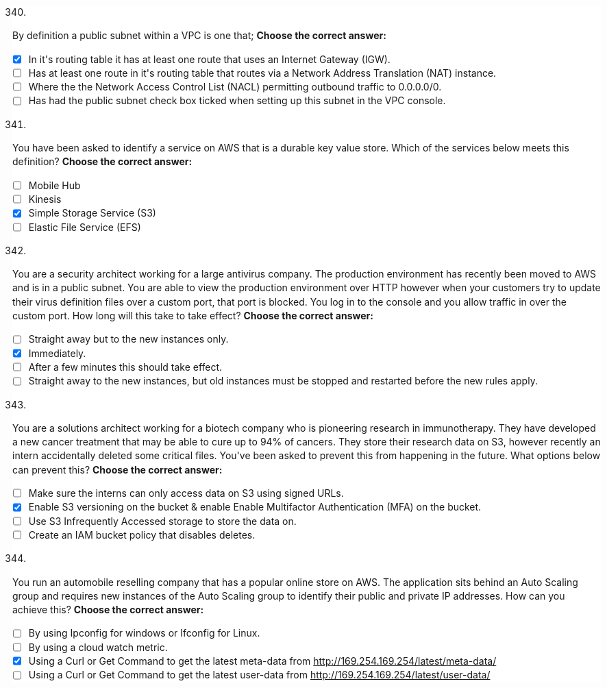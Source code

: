 340.
By definition a public subnet within a VPC is one that;
**Choose the correct answer:**
- [x] In it's routing table it has at least one route that uses an Internet Gateway (IGW).
- [ ] Has at least one route in it's routing table that routes via a Network Address Translation (NAT) instance.
- [ ] Where the the Network Access Control List (NACL) permitting outbound traffic to 0.0.0.0/0.
- [ ] Has had the public subnet check box ticked when setting up this subnet in the VPC console.

341.
You have been asked to identify a service on AWS that is a durable key value store. Which of the services below meets this definition?
**Choose the correct answer:**
- [ ] Mobile Hub
- [ ] Kinesis
- [x] Simple Storage Service (S3)
- [ ] Elastic File Service (EFS)

342.
You are a security architect working for a large antivirus company. The production environment has recently been moved to AWS and is in a public subnet. You are able to view the production environment over HTTP however when your customers try to update their virus definition files over a custom port, that port is blocked. You log in to the console and you allow traffic in over the custom port. How long will this take to take effect?
**Choose the correct answer:**
- [ ] Straight away but to the new instances only.
- [x] Immediately.
- [ ] After a few minutes this should take effect.
- [ ] Straight away to the new instances, but old instances must be stopped and restarted before the new rules apply.

343.
You are a solutions architect working for a biotech company who is pioneering research in immunotherapy. They have developed a new cancer treatment that may be able to cure up to 94% of cancers. They store their research data on S3, however recently an intern accidentally deleted some critical files. You've been asked to prevent this from happening in the future. What options below can prevent this?
**Choose the correct answer:**
- [ ] Make sure the interns can only access data on S3 using signed URLs.
- [x] Enable S3 versioning on the bucket & enable Enable Multifactor Authentication (MFA) on the bucket.
- [ ] Use S3 Infrequently Accessed storage to store the data on.
- [ ] Create an IAM bucket policy that disables deletes.

344.
You run an automobile reselling company that has a popular online store on AWS. The application sits behind an Auto Scaling group and requires new instances of the Auto Scaling group to identify their public and private IP addresses. How can you achieve this?
**Choose the correct answer:**
- [ ] By using Ipconfig for windows or Ifconfig for Linux.
- [ ] By using a cloud watch metric.
- [x] Using a Curl or Get Command to get the latest meta-data from http://169.254.169.254/latest/meta-data/
- [ ] Using a Curl or Get Command to get the latest user-data from http://169.254.169.254/latest/user-data/
